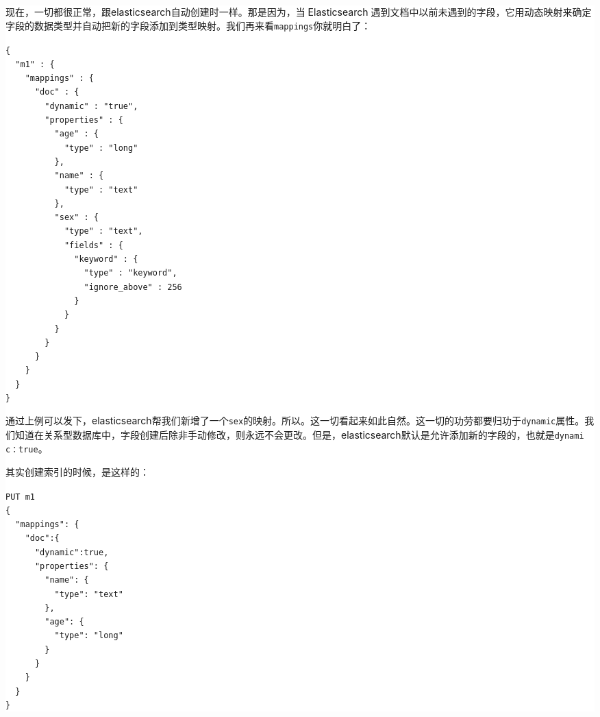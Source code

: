 现在，一切都很正常，跟elasticsearch自动创建时一样。那是因为，当 Elasticsearch 遇到文档中以前未遇到的字段，它用动态映射来确定字段的数据类型并自动把新的字段添加到类型映射。我们再来看`mappings`你就明白了：

```
{
  "m1" : {
    "mappings" : {
      "doc" : {
        "dynamic" : "true",
        "properties" : {
          "age" : {
            "type" : "long"
          },
          "name" : {
            "type" : "text"
          },
          "sex" : {
            "type" : "text",
            "fields" : {
              "keyword" : {
                "type" : "keyword",
                "ignore_above" : 256
              }
            }
          }
        }
      }
    }
  }
}
```

通过上例可以发下，elasticsearch帮我们新增了一个`sex`的映射。所以。这一切看起来如此自然。这一切的功劳都要归功于`dynamic`属性。我们知道在关系型数据库中，字段创建后除非手动修改，则永远不会更改。但是，elasticsearch默认是允许添加新的字段的，也就是`dynamic：true`。

其实创建索引的时候，是这样的：

```
PUT m1
{
  "mappings": {
    "doc":{
      "dynamic":true,
      "properties": {
        "name": {
          "type": "text"
        },
        "age": {
          "type": "long"
        }
      }
    }
  }
}
```
